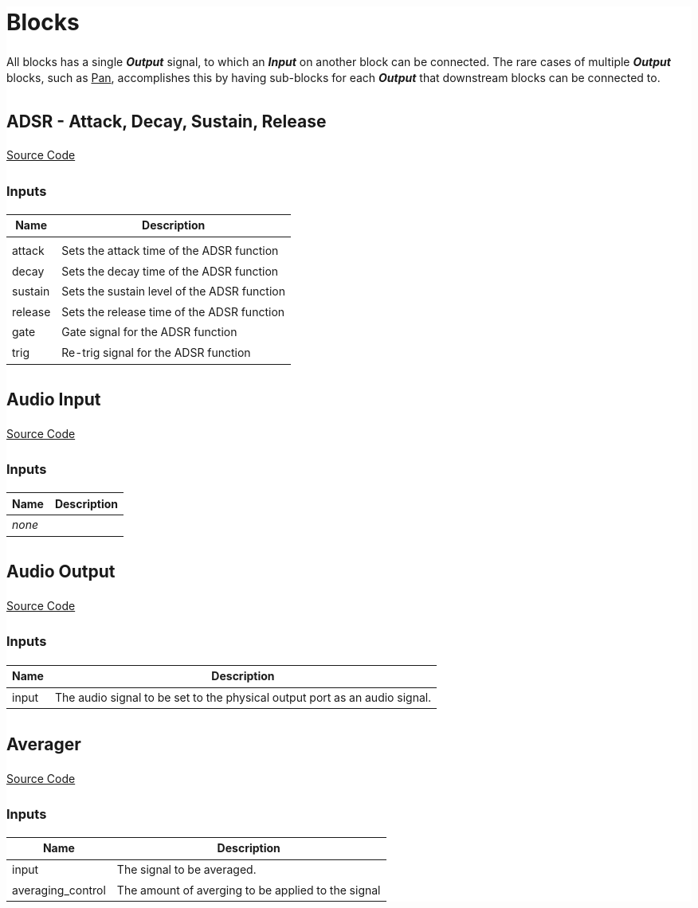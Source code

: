 # Blocks
All blocks has a single ***Output*** signal, to which an ***Input*** on
another block can be connected. The rare cases of multiple ***Output***
blocks, such as [Pan](#Pan), accomplishes this by having sub-blocks for
each ***Output*** that downstream blocks can be connected to.

## ADSR - Attack, Decay, Sustain, Release

[Source Code](../AwesomeAudioApparatus/Demiurge/Src/adsr.c)

### Inputs
| Name | Description |
|------|-------------|
|  |  |
| attack | Sets the attack time of the ADSR function | 
| decay | Sets the decay time of the ADSR function |
| sustain | Sets the sustain level of the ADSR function |     
| release | Sets the release time of the ADSR function |
| gate | Gate signal for the ADSR function |
| trig | Re-trig signal for the ADSR function |

## Audio Input
[Source Code](../AwesomeAudioApparatus/Demiurge/Src/audio_inport.c)

### Inputs
| Name | Description |
|------|-------------|
| *none* |  |

## Audio Output
[Source Code](../AwesomeAudioApparatus/Demiurge/Src/audio_outport.c)

### Inputs
| Name | Description |
|------|-------------|
| input | The audio signal to be set to the physical output port as an audio signal. |

## Averager
[Source Code](../AwesomeAudioApparatus/Demiurge/Src/averager.c)

### Inputs
| Name | Description |
|------|-------------|
| input | The signal to be averaged. |
| averaging_control | The amount of averging to be applied to the signal |
